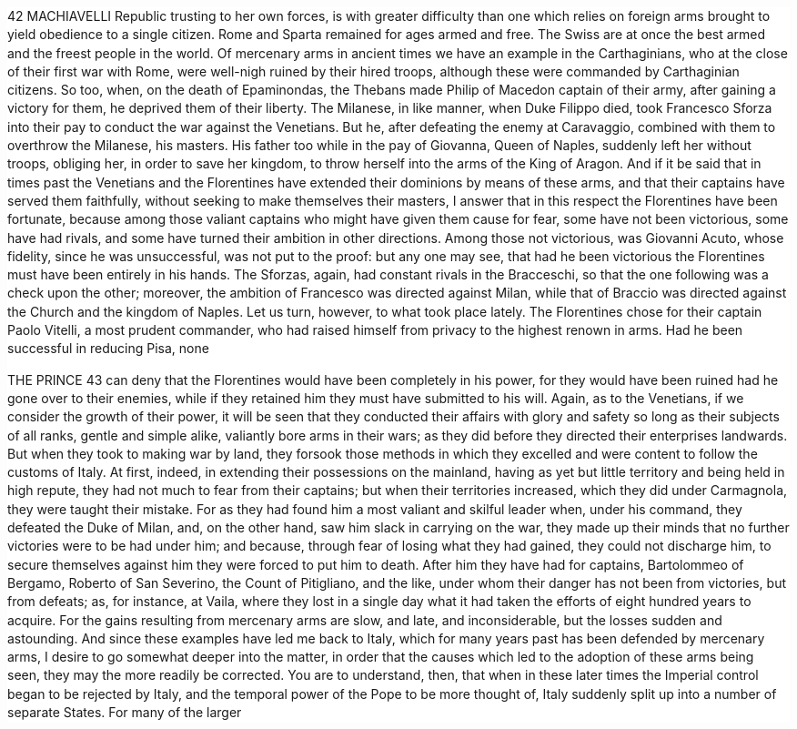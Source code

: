 42 MACHIAVELLI Republic trusting to her own forces, is with greater difficulty than one which relies on foreign arms brought to yield obedience to a single citizen. Rome and Sparta remained for ages armed and free. The Swiss are at once the best armed and the freest people in the world. Of mercenary arms in ancient times we have an example in the Carthaginians, who at the close of their first war with Rome, were well-nigh ruined by their hired troops, although these were commanded by Carthaginian citizens. So too, when, on the death of Epaminondas, the Thebans made Philip of Macedon captain of their army, after gaining a victory for them, he deprived them of their liberty. The Milanese, in like manner, when Duke Filippo died, took Francesco Sforza into their pay to conduct the war against the Venetians. But he, after defeating the enemy at Caravaggio, combined with them to overthrow the Milanese, his masters. His father too while in the pay of Giovanna, Queen of Naples, suddenly left her without troops, obliging her, in order to save her kingdom, to throw herself into the arms of the King of Aragon. And if it be said that in times past the Venetians and the Florentines have extended their dominions by means of these arms, and that their captains have served them faithfully, without seeking to make themselves their masters, I answer that in this respect the Florentines have been fortunate, because among those valiant captains who might have given them cause for fear, some have not been victorious, some have had rivals, and some have turned their ambition in other directions. Among those not victorious, was Giovanni Acuto, whose fidelity, since he was unsuccessful, was not put to the proof: but any one may see, that had he been victorious the Florentines must have been entirely in his hands. The Sforzas, again, had constant rivals in the Bracceschi, so that the one following was a check upon the other; moreover, the ambition of Francesco was directed against Milan, while that of Braccio was directed against the Church and the kingdom of Naples. Let us turn, however, to what took place lately. The Florentines chose for their captain Paolo Vitelli, a most prudent commander, who had raised himself from privacy to the highest renown in arms. Had he been successful in reducing Pisa, none

THE PRINCE 43 can deny that the Florentines would have been completely in his power, for they would have been ruined had he gone over to their enemies, while if they retained him they must have submitted to his will. Again, as to the Venetians, if we consider the growth of their power, it will be seen that they conducted their affairs with glory and safety so long as their subjects of all ranks, gentle and simple alike, valiantly bore arms in their wars; as they did before they directed their enterprises landwards. But when they took to making war by land, they forsook those methods in which they excelled and were content to follow the customs of Italy. At first, indeed, in extending their possessions on the mainland, having as yet but little territory and being held in high repute, they had not much to fear from their captains; but when their territories increased, which they did under Carmagnola, they were taught their mistake. For as they had found him a most valiant and skilful leader when, under his command, they defeated the Duke of Milan, and, on the other hand, saw him slack in carrying on the war, they made up their minds that no further victories were to be had under him; and because, through fear of losing what they had gained, they could not discharge him, to secure themselves against him they were forced to put him to death. After him they have had for captains, Bartolommeo of Bergamo, Roberto of San Severino, the Count of Pitigliano, and the like, under whom their danger has not been from victories, but from defeats; as, for instance, at Vaila, where they lost in a single day what it had taken the efforts of eight hundred years to acquire. For the gains resulting from mercenary arms are slow, and late, and inconsiderable, but the losses sudden and astounding. And since these examples have led me back to Italy, which for many years past has been defended by mercenary arms, I desire to go somewhat deeper into the matter, in order that the causes which led to the adoption of these arms being seen, they may the more readily be corrected. You are to understand, then, that when in these later times the Imperial control began to be rejected by Italy, and the temporal power of the Pope to be more thought of, Italy suddenly split up into a number of separate States. For many of the larger
